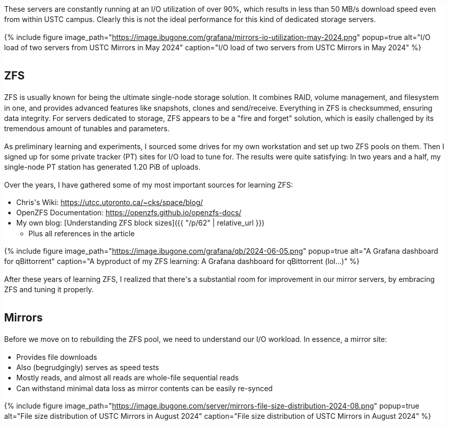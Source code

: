 These servers are constantly running at an I/O utilization of over 90%, which results in less than 50 MB/s download speed even from within USTC campus. Clearly this is not the ideal performance for this kind of dedicated storage servers.

{% include figure
  image_path="https://image.ibugone.com/grafana/mirrors-io-utilization-may-2024.png"
  popup=true
  alt="I/O load of two servers from USTC Mirrors in May 2024"
  caption="I/O load of two servers from USTC Mirrors in May 2024" %}

## ZFS

ZFS is usually known for being the ultimate single-node storage solution. It combines RAID, volume management, and filesystem in one, and provides advanced features like snapshots, clones and send/receive. Everything in ZFS is checksummed, ensuring data integrity. For servers dedicated to storage, ZFS appears to be a "fire and forget" solution, which is easily challenged by its tremendous amount of tunables and parameters.

As preliminary learning and experiments, I sourced some drives for my own workstation and set up two ZFS pools on them. Then I signed up for some private tracker (PT) sites for I/O load to tune for. The results were quite satisfying: In two years and a half, my single-node PT station has generated 1.20 PiB of uploads.

Over the years, I have gathered some of my most important sources for learning ZFS:

- Chris's Wiki: <https://utcc.utoronto.ca/~cks/space/blog/>
- OpenZFS Documentation: <https://openzfs.github.io/openzfs-docs/>
- My own blog: [Understanding ZFS block sizes]({{ "/p/62" | relative_url }})
    - Plus all references in the article

{% include figure
  image_path="https://image.ibugone.com/grafana/qb/2024-06-05.png"
  popup=true
  alt="A Grafana dashboard for qBittorrent"
  caption="A byproduct of my ZFS learning: A Grafana dashboard for qBittorrent (lol...)" %}

After these years of learning ZFS, I realized that there's a substantial room for improvement in our mirror servers, by embracing ZFS and tuning it properly.

## Mirrors

Before we move on to rebuilding the ZFS pool, we need to understand our I/O workload. In essence, a mirror site:

- Provides file downloads
- Also (begrudgingly) serves as speed tests
- Mostly reads, and almost all reads are whole-file sequential reads
- Can withstand minimal data loss as mirror contents can be easily re-synced

{% include figure
  image_path="https://image.ibugone.com/server/mirrors-file-size-distribution-2024-08.png"
  popup=true
  alt="File size distribution of USTC Mirrors in August 2024"
  caption="File size distribution of USTC Mirrors in August 2024" %}
